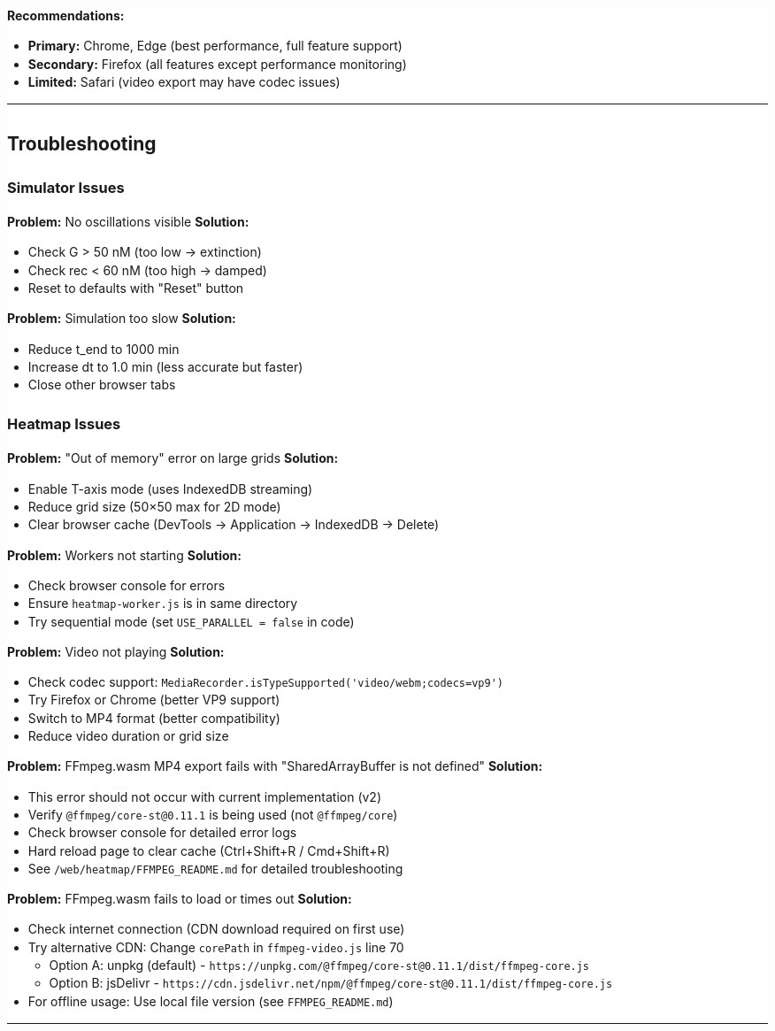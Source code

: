 **Recommendations:**
- **Primary:** Chrome, Edge (best performance, full feature support)
- **Secondary:** Firefox (all features except performance monitoring)
- **Limited:** Safari (video export may have codec issues)

---

## Troubleshooting

### Simulator Issues

**Problem:** No oscillations visible
**Solution:**
- Check G > 50 nM (too low → extinction)
- Check rec < 60 nM (too high → damped)
- Reset to defaults with "Reset" button

**Problem:** Simulation too slow
**Solution:**
- Reduce t_end to 1000 min
- Increase dt to 1.0 min (less accurate but faster)
- Close other browser tabs

### Heatmap Issues

**Problem:** "Out of memory" error on large grids
**Solution:**
- Enable T-axis mode (uses IndexedDB streaming)
- Reduce grid size (50×50 max for 2D mode)
- Clear browser cache (DevTools → Application → IndexedDB → Delete)

**Problem:** Workers not starting
**Solution:**
- Check browser console for errors
- Ensure `heatmap-worker.js` is in same directory
- Try sequential mode (set `USE_PARALLEL = false` in code)

**Problem:** Video not playing
**Solution:**
- Check codec support: `MediaRecorder.isTypeSupported('video/webm;codecs=vp9')`
- Try Firefox or Chrome (better VP9 support)
- Switch to MP4 format (better compatibility)
- Reduce video duration or grid size

**Problem:** FFmpeg.wasm MP4 export fails with "SharedArrayBuffer is not defined"
**Solution:**
- This error should not occur with current implementation (v2)
- Verify `@ffmpeg/core-st@0.11.1` is being used (not `@ffmpeg/core`)
- Check browser console for detailed error logs
- Hard reload page to clear cache (Ctrl+Shift+R / Cmd+Shift+R)
- See `/web/heatmap/FFMPEG_README.md` for detailed troubleshooting

**Problem:** FFmpeg.wasm fails to load or times out
**Solution:**
- Check internet connection (CDN download required on first use)
- Try alternative CDN: Change `corePath` in `ffmpeg-video.js` line 70
  - Option A: unpkg (default) - `https://unpkg.com/@ffmpeg/core-st@0.11.1/dist/ffmpeg-core.js`
  - Option B: jsDelivr - `https://cdn.jsdelivr.net/npm/@ffmpeg/core-st@0.11.1/dist/ffmpeg-core.js`
- For offline usage: Use local file version (see `FFMPEG_README.md`)

---